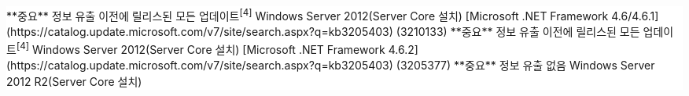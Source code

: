 </td>
<td style="border:1px solid black;">
**중요**  
정보 유출

</td>
<td style="border:1px solid black;">
이전에 릴리스된 모든 업데이트<sup>[4]</sup>

</td>
</tr>
<tr>
<td style="border:1px solid black;">
Windows Server 2012(Server Core 설치)

</td>
<td style="border:1px solid black;">
[Microsoft .NET Framework 4.6/4.6.1](https://catalog.update.microsoft.com/v7/site/search.aspx?q=kb3205403)  
(3210133)

</td>
<td style="border:1px solid black;">
**중요**  
정보 유출

</td>
<td style="border:1px solid black;">
이전에 릴리스된 모든 업데이트<sup>[4]</sup>

</td>
</tr>
<tr>
<td style="border:1px solid black;">
Windows Server 2012(Server Core 설치)

</td>
<td style="border:1px solid black;">
[Microsoft .NET Framework 4.6.2](https://catalog.update.microsoft.com/v7/site/search.aspx?q=kb3205403)  
(3205377)

</td>
<td style="border:1px solid black;">
**중요**  
정보 유출

</td>
<td style="border:1px solid black;">
없음

</td>
</tr>
<tr>
<td style="border:1px solid black;">
Windows Server 2012 R2(Server Core 설치)
